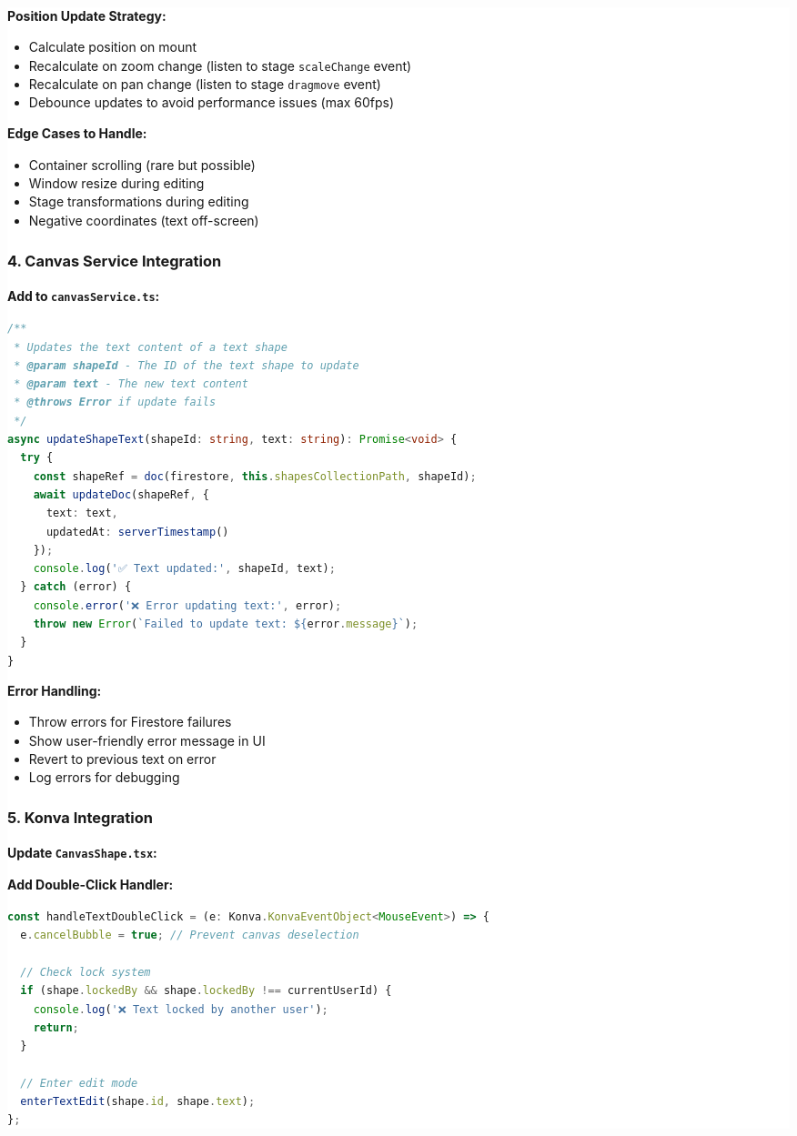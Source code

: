 **Position Update Strategy:**
- Calculate position on mount
- Recalculate on zoom change (listen to stage `scaleChange` event)
- Recalculate on pan change (listen to stage `dragmove` event)
- Debounce updates to avoid performance issues (max 60fps)

**Edge Cases to Handle:**
- Container scrolling (rare but possible)
- Window resize during editing
- Stage transformations during editing
- Negative coordinates (text off-screen)

### 4. Canvas Service Integration

**Add to `canvasService.ts`:**
```typescript
/**
 * Updates the text content of a text shape
 * @param shapeId - The ID of the text shape to update
 * @param text - The new text content
 * @throws Error if update fails
 */
async updateShapeText(shapeId: string, text: string): Promise<void> {
  try {
    const shapeRef = doc(firestore, this.shapesCollectionPath, shapeId);
    await updateDoc(shapeRef, {
      text: text,
      updatedAt: serverTimestamp()
    });
    console.log('✅ Text updated:', shapeId, text);
  } catch (error) {
    console.error('❌ Error updating text:', error);
    throw new Error(`Failed to update text: ${error.message}`);
  }
}
```

**Error Handling:**
- Throw errors for Firestore failures
- Show user-friendly error message in UI
- Revert to previous text on error
- Log errors for debugging

### 5. Konva Integration

**Update `CanvasShape.tsx`:**

**Add Double-Click Handler:**
```typescript
const handleTextDoubleClick = (e: Konva.KonvaEventObject<MouseEvent>) => {
  e.cancelBubble = true; // Prevent canvas deselection
  
  // Check lock system
  if (shape.lockedBy && shape.lockedBy !== currentUserId) {
    console.log('❌ Text locked by another user');
    return;
  }
  
  // Enter edit mode
  enterTextEdit(shape.id, shape.text);
};
```
